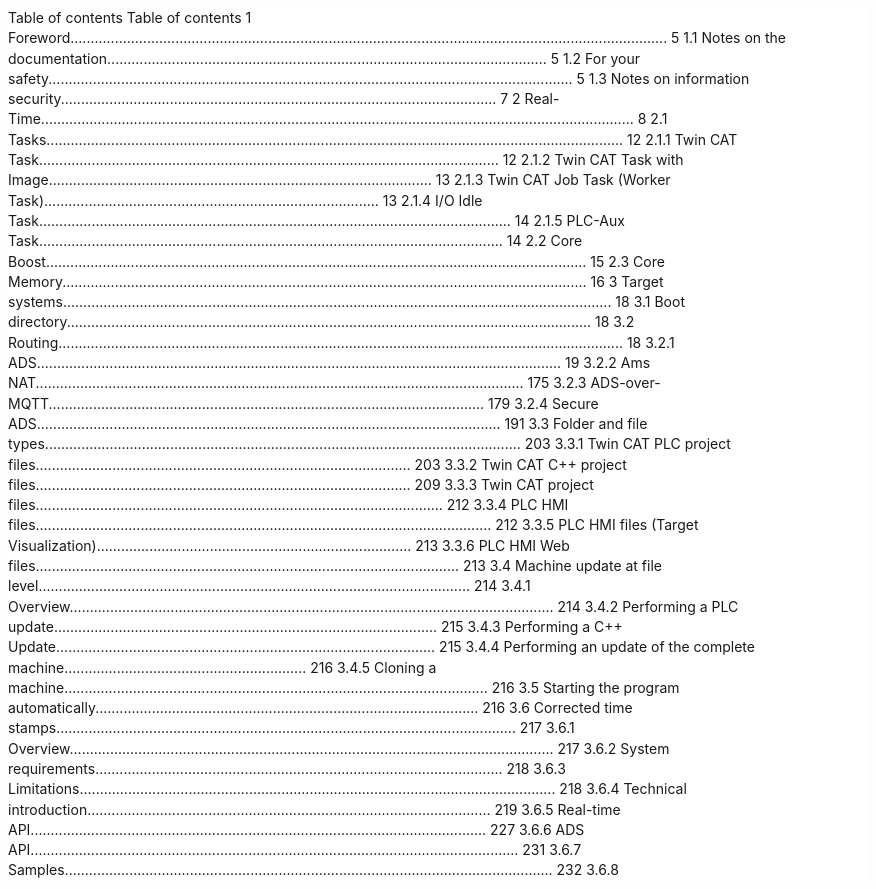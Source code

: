 Table of contents Table of contents 1 Foreword.................................................................................................................................................... 5 1.1 Notes on the documentation............................................................................................................. 5 1.2 For your safety.................................................................................................................................. 5 1.3 Notes on information security............................................................................................................ 7 2 Real-Time................................................................................................................................................... 8 2.1 Tasks............................................................................................................................................... 12 2.1.1 Twin CAT Task.................................................................................................................. 12 2.1.2 Twin CAT Task with Image............................................................................................... 13 2.1.3 Twin CAT Job Task (Worker Task)................................................................................... 13 2.1.4 I/O Idle Task..................................................................................................................... 14 2.1.5 PLC-Aux Task................................................................................................................... 14 2.2 Core Boost...................................................................................................................................... 15 2.3 Core Memory.................................................................................................................................. 16 3 Target systems........................................................................................................................................ 18 3.1 Boot directory.................................................................................................................................. 18 3.2 Routing............................................................................................................................................ 18 3.2.1 ADS.................................................................................................................................. 19 3.2.2 Ams NAT......................................................................................................................... 175 3.2.3 ADS-over-MQTT............................................................................................................ 179 3.2.4 Secure ADS................................................................................................................... 191 3.3 Folder and file types...................................................................................................................... 203 3.3.1 Twin CAT PLC project files............................................................................................. 203 3.3.2 Twin CAT C++ project files............................................................................................. 209 3.3.3 Twin CAT project files..................................................................................................... 212 3.3.4 PLC HMI files................................................................................................................. 212 3.3.5 PLC HMI files (Target Visualization).............................................................................. 213 3.3.6 PLC HMI Web files......................................................................................................... 213 3.4 Machine update at file level........................................................................................................... 214 3.4.1 Overview........................................................................................................................ 214 3.4.2 Performing a PLC update............................................................................................... 215 3.4.3 Performing a C++ Update.............................................................................................. 215 3.4.4 Performing an update of the complete machine............................................................ 216 3.4.5 Cloning a machine......................................................................................................... 216 3.5 Starting the program automatically............................................................................................... 216 3.6 Corrected time stamps.................................................................................................................. 217 3.6.1 Overview........................................................................................................................ 217 3.6.2 System requirements..................................................................................................... 218 3.6.3 Limitations...................................................................................................................... 218 3.6.4 Technical introduction.................................................................................................... 219 3.6.5 Real-time API................................................................................................................. 227 3.6.6 ADS API......................................................................................................................... 231 3.6.7 Samples......................................................................................................................... 232 3.6.8